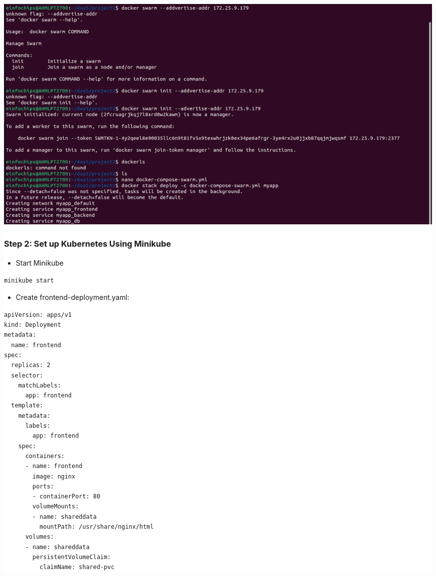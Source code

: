 ![alt text](img/image-5.png)

### Step 2: Set up Kubernetes Using Minikube

-   Start Minikube
```
minikube start
```
-   Create frontend-deployment.yaml:
```
apiVersion: apps/v1
kind: Deployment
metadata:
  name: frontend
spec:
  replicas: 2
  selector:
    matchLabels:
      app: frontend
  template:
    metadata:
      labels:
        app: frontend
    spec:
      containers:
      - name: frontend
        image: nginx
        ports:
        - containerPort: 80
        volumeMounts:
        - name: shareddata
          mountPath: /usr/share/nginx/html
      volumes:
      - name: shareddata
        persistentVolumeClaim:
          claimName: shared-pvc
```
